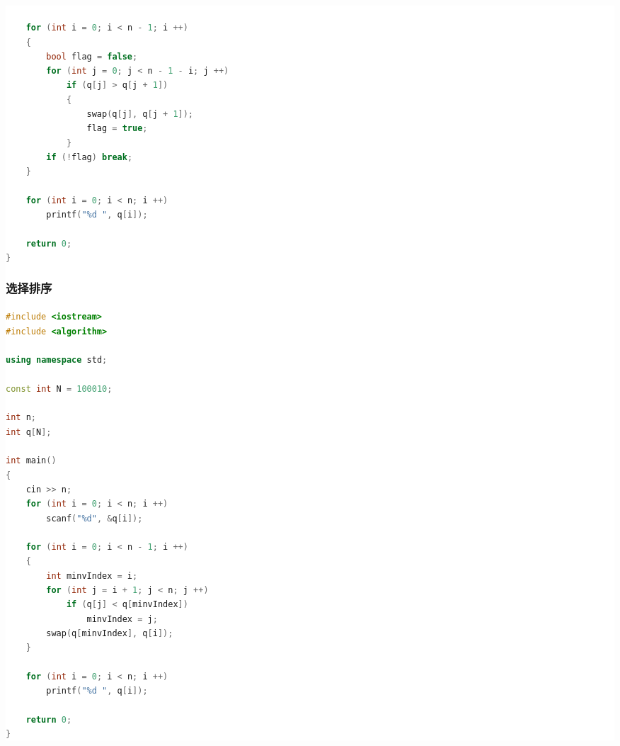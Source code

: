 ```cpp
        
    for (int i = 0; i < n - 1; i ++)
    {
        bool flag = false;
        for (int j = 0; j < n - 1 - i; j ++)
            if (q[j] > q[j + 1])
            {
                swap(q[j], q[j + 1]);
                flag = true;
            }
        if (!flag) break;
    }
    
    for (int i = 0; i < n; i ++)
        printf("%d ", q[i]);
        
    return 0;
}
```

### 选择排序

```cpp
#include <iostream>
#include <algorithm>

using namespace std;

const int N = 100010;

int n;
int q[N];

int main()
{
    cin >> n;
    for (int i = 0; i < n; i ++)
        scanf("%d", &q[i]);
        
    for (int i = 0; i < n - 1; i ++)
    {
        int minvIndex = i;
        for (int j = i + 1; j < n; j ++)
            if (q[j] < q[minvIndex])
                minvIndex = j;
        swap(q[minvIndex], q[i]);
    }
    
    for (int i = 0; i < n; i ++)
        printf("%d ", q[i]);
        
    return 0;
}
```
